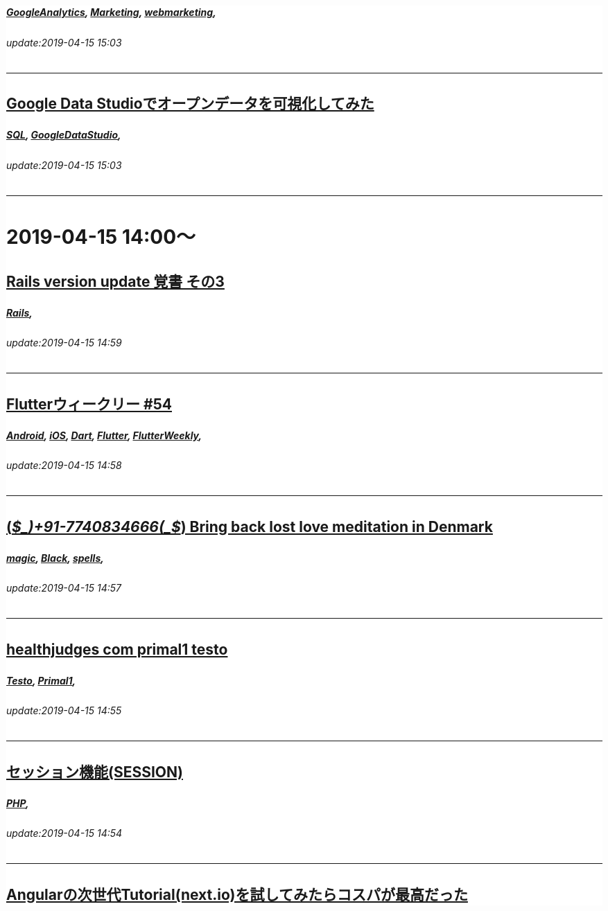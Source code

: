 ##### [GoogleAnalytics](https://qiita.com/tags/GoogleAnalytics), [Marketing](https://qiita.com/tags/Marketing), [webmarketing](https://qiita.com/tags/webmarketing), 
###### update:2019-04-15 15:03
---
## [Google Data Studioでオープンデータを可視化してみた](https://qiita.com/g-k/items/95c3989f5f86cb54e379)
##### [SQL](https://qiita.com/tags/SQL), [GoogleDataStudio](https://qiita.com/tags/GoogleDataStudio), 
###### update:2019-04-15 15:03
---




# 2019-04-15 14:00～
## [Rails version update 覚書 その3](https://qiita.com/takakuda/items/ec27df7d82b2ec668423)
##### [Rails](https://qiita.com/tags/Rails), 
###### update:2019-04-15 14:59
---
## [Flutterウィークリー #54](https://qiita.com/aoinakanishi/items/739c1fdd31573506fccf)
##### [Android](https://qiita.com/tags/Android), [iOS](https://qiita.com/tags/iOS), [Dart](https://qiita.com/tags/Dart), [Flutter](https://qiita.com/tags/Flutter), [FlutterWeekly](https://qiita.com/tags/FlutterWeekly), 
###### update:2019-04-15 14:58
---
## [(_$_)+91-7740834666(_$_) Bring back lost love meditation in Denmark](https://qiita.com/vkji8/items/7a836c9e232305451ac2)
##### [magic](https://qiita.com/tags/magic), [Black](https://qiita.com/tags/Black), [spells](https://qiita.com/tags/spells), 
###### update:2019-04-15 14:57
---
## [ healthjudges com primal1 testo ](https://qiita.com/johndavis4/items/edb2c59a45609901f8c2)
##### [Testo](https://qiita.com/tags/Testo), [Primal1](https://qiita.com/tags/Primal1), 
###### update:2019-04-15 14:55
---
## [セッション機能(SESSION)](https://qiita.com/rr0096px/items/78c897bee2969d29d675)
##### [PHP](https://qiita.com/tags/PHP), 
###### update:2019-04-15 14:54
---
## [Angularの次世代Tutorial(next.io)を試してみたらコスパが最高だった](https://qiita.com/SYZ/items/aa1d667ed0b707d76788)